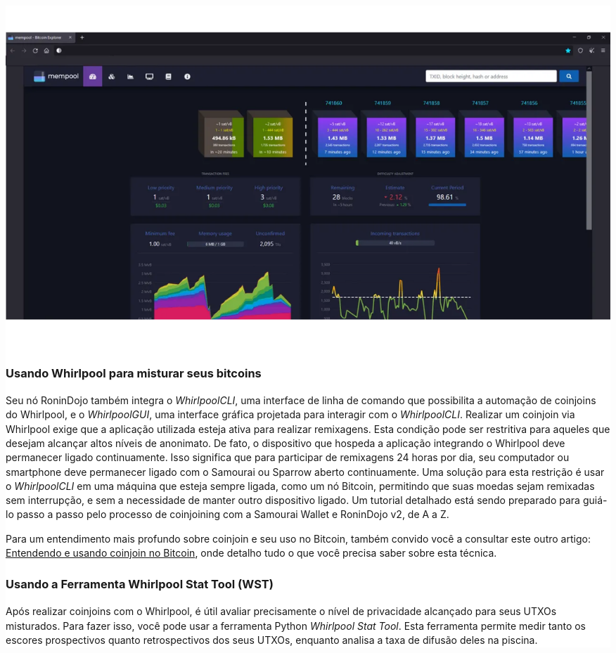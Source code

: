 ![Mempool Tor](assets/notext/42.webp)

### Usando Whirlpool para misturar seus bitcoins
Seu nó RoninDojo também integra o _WhirlpoolCLI_, uma interface de linha de comando que possibilita a automação de coinjoins do Whirlpool, e o _WhirlpoolGUI_, uma interface gráfica projetada para interagir com o _WhirlpoolCLI_.
Realizar um coinjoin via Whirlpool exige que a aplicação utilizada esteja ativa para realizar remixagens. Esta condição pode ser restritiva para aqueles que desejam alcançar altos níveis de anonimato. De fato, o dispositivo que hospeda a aplicação integrando o Whirlpool deve permanecer ligado continuamente. Isso significa que para participar de remixagens 24 horas por dia, seu computador ou smartphone deve permanecer ligado com o Samourai ou Sparrow aberto continuamente. Uma solução para esta restrição é usar o _WhirlpoolCLI_ em uma máquina que esteja sempre ligada, como um nó Bitcoin, permitindo que suas moedas sejam remixadas sem interrupção, e sem a necessidade de manter outro dispositivo ligado.
Um tutorial detalhado está sendo preparado para guiá-lo passo a passo pelo processo de coinjoining com a Samourai Wallet e RoninDojo v2, de A a Z.

Para um entendimento mais profundo sobre coinjoin e seu uso no Bitcoin, também convido você a consultar este outro artigo: [Entendendo e usando coinjoin no Bitcoin](https://planb.network/tutorials/privacy/coinjoin-dojo), onde detalho tudo o que você precisa saber sobre esta técnica.
### Usando a Ferramenta Whirlpool Stat Tool (WST)

Após realizar coinjoins com o Whirlpool, é útil avaliar precisamente o nível de privacidade alcançado para seus UTXOs misturados. Para fazer isso, você pode usar a ferramenta Python *Whirlpool Stat Tool*. Esta ferramenta permite medir tanto os escores prospectivos quanto retrospectivos dos seus UTXOs, enquanto analisa a taxa de difusão deles na piscina.

